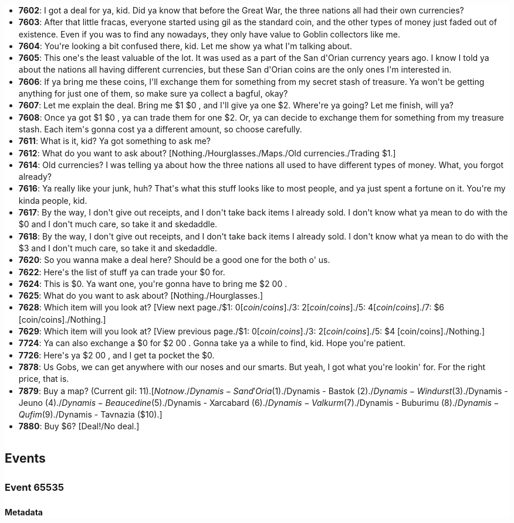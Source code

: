 - **7602**: I got a deal for ya, kid. Did ya know that before the Great War, the three nations all had their own currencies?
- **7603**: After that little fracas, everyone started using gil as the standard coin, and the other types of money just faded out of existence. Even if you was to find any nowadays, they only have value to Goblin collectors like me.
- **7604**: You're looking a bit confused there, kid. Let me show ya what I'm talking about.
- **7605**: This one's the least valuable of the lot. It was used as a part of the San d'Orian currency years ago. I know I told ya about the nations all having different currencies, but these San d'Orian coins are the only ones I'm interested in.
- **7606**: If ya bring me these coins, I'll exchange them for something from my secret stash of treasure. Ya won't be getting anything for just one of them, so make sure ya collect a bagful, okay?
- **7607**: Let me explain the deal. Bring me $1 $0 , and I'll give ya one $2. Where're ya going? Let me finish, will ya?
- **7608**: Once ya got $1 $0 , ya can trade them for one $2. Or, ya can decide to exchange them for something from my treasure stash. Each item's gonna cost ya a different amount, so choose carefully.
- **7611**: What is it, kid? Ya got something to ask me?
- **7612**: What do you want to ask about? [Nothing./Hourglasses./Maps./Old currencies./Trading $1.]
- **7614**: Old currencies? I was telling ya about how the three nations all used to have different types of money. What, you forgot already?
- **7616**: Ya really like your junk, huh? That's what this stuff looks like to most people, and ya just spent a fortune on it. You're my kinda people, kid.
- **7617**: By the way, I don't give out receipts, and I don't take back items I already sold. I don't know what ya mean to do with the $0 and I don't much care, so take it and skedaddle.
- **7618**: By the way, I don't give out receipts, and I don't take back items I already sold. I don't know what ya mean to do with the $3 and I don't much care, so take it and skedaddle.
- **7620**: So you wanna make a deal here? Should be a good one for the both o' us.
- **7622**: Here's the list of stuff ya can trade your $0 for.
- **7624**: This is $0. Ya want one, you're gonna have to bring me $2 $0$0 .
- **7625**: What do you want to ask about? [Nothing./Hourglasses.]
- **7628**: Which item will you look at? [View next page./$1: $0 [coin/coins]./$3: $2 [coin/coins]./$5: $4 [coin/coins]./$7: $6 [coin/coins]./Nothing.]
- **7629**: Which item will you look at? [View previous page./$1: $0 [coin/coins]./$3: $2 [coin/coins]./$5: $4 [coin/coins]./Nothing.]
- **7724**: Ya can also exchange a $0 for $2 $0$0 . Gonna take ya a while to find, kid. Hope you're patient.
- **7726**: Here's ya $2 $0$0 , and I get ta pocket the $0.
- **7878**: Us Gobs, we can get anywhere with our noses and our smarts. But yeah, I got what you're lookin' for. For the right price, that is.
- **7879**: Buy a map? (Current gil: $11). [Not now./Dynamis - San d'Oria ($1)./Dynamis - Bastok ($2)./Dynamis - Windurst ($3)./Dynamis - Jeuno ($4)./Dynamis - Beaucedine ($5)./Dynamis - Xarcabard ($6)./Dynamis - Valkurm ($7)./Dynamis - Buburimu ($8)./Dynamis - Qufim ($9)./Dynamis - Tavnazia ($10).]
- **7880**: Buy $6? [Deal!/No deal.]

## Events

### Event 65535

#### Metadata
